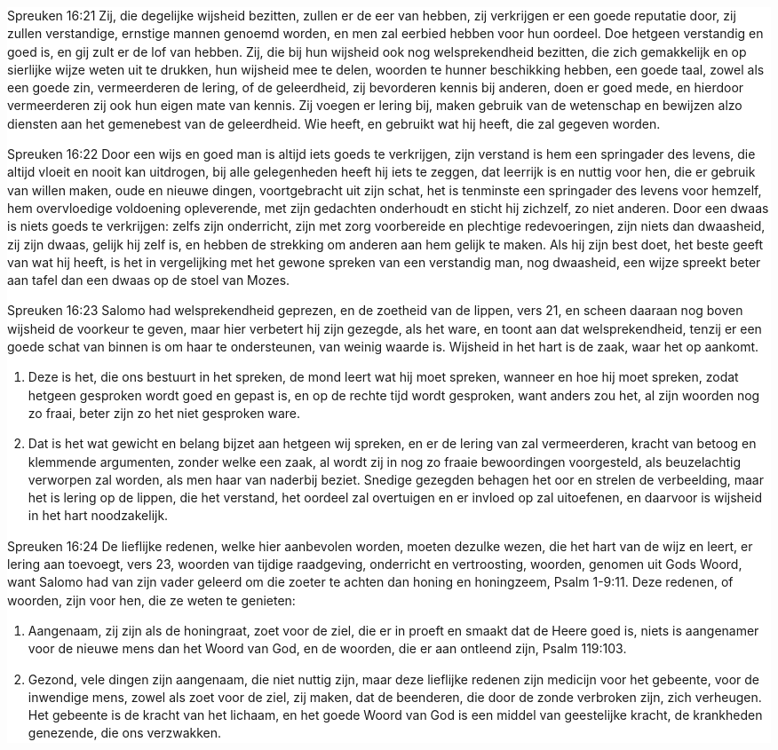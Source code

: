 Spreuken 16:21 
Zij, die degelijke wijsheid bezitten, zullen er de eer van hebben, zij verkrijgen er een goede reputatie door, zij zullen verstandige, ernstige mannen genoemd worden, en men zal eerbied hebben voor hun oordeel. Doe hetgeen verstandig en goed is, en gij zult er de lof van hebben. Zij, die bij hun wijsheid ook nog welsprekendheid bezitten, die zich gemakkelijk en op sierlijke wijze weten uit te drukken, hun wijsheid mee te delen, woorden te hunner beschikking hebben, een goede taal, zowel als een goede zin, vermeerderen de lering, of de geleerdheid, zij bevorderen kennis bij anderen, doen er goed mede, en hierdoor vermeerderen zij ook hun eigen mate van kennis. Zij voegen er lering bij, maken gebruik van de wetenschap en bewijzen alzo diensten aan het gemenebest van de geleerdheid. Wie heeft, en gebruikt wat hij heeft, die zal gegeven worden.

Spreuken 16:22 
Door een wijs en goed man is altijd iets goeds te verkrijgen, zijn verstand is hem een springader des levens, die altijd vloeit en nooit kan uitdrogen, bij alle gelegenheden heeft hij iets te zeggen, dat leerrijk is en nuttig voor hen, die er gebruik van willen maken, oude en nieuwe dingen, voortgebracht uit zijn schat, het is tenminste een springader des levens voor hemzelf, hem overvloedige voldoening opleverende, met zijn gedachten onderhoudt en sticht hij zichzelf, zo niet anderen. Door een dwaas is niets goeds te verkrijgen: zelfs zijn onderricht, zijn met zorg voorbereide en plechtige redevoeringen, zijn niets dan dwaasheid, zij zijn dwaas, gelijk hij zelf is, en hebben de strekking om anderen aan hem gelijk te maken. Als hij zijn best doet, het beste geeft van wat hij heeft, is het in vergelijking met het gewone spreken van een verstandig man, nog dwaasheid, een wijze spreekt beter aan tafel dan een dwaas op de stoel van Mozes.

Spreuken 16:23 
Salomo had welsprekendheid geprezen, en de zoetheid van de lippen, vers 21, en scheen daaraan nog boven wijsheid de voorkeur te geven, maar hier verbetert hij zijn gezegde, als het ware, en toont aan dat welsprekendheid, tenzij er een goede schat van binnen is om haar te ondersteunen, van weinig waarde is. Wijsheid in het hart is de zaak, waar het op aankomt.

1. Deze is het, die ons bestuurt in het spreken, de mond leert wat hij moet spreken, wanneer en hoe hij moet spreken, zodat hetgeen gesproken wordt goed en gepast is, en op de rechte tijd wordt gesproken, want anders zou het, al zijn woorden nog zo fraai, beter zijn zo het niet gesproken ware.

2. Dat is het wat gewicht en belang bijzet aan hetgeen wij spreken, en er de lering van zal vermeerderen, kracht van betoog en klemmende argumenten, zonder welke een zaak, al wordt zij in nog zo fraaie bewoordingen voorgesteld, als beuzelachtig verworpen zal worden, als men haar van naderbij beziet. Snedige gezegden behagen het oor en strelen de verbeelding, maar het is lering op de lippen, die het verstand, het oordeel zal overtuigen en er invloed op zal uitoefenen, en daarvoor is wijsheid in het hart noodzakelijk.

Spreuken 16:24 
De lieflijke redenen, welke hier aanbevolen worden, moeten dezulke wezen, die het hart van de wijz en leert, er lering aan toevoegt, vers 23, woorden van tijdige raadgeving, onderricht en vertroosting, woorden, genomen uit Gods Woord, want Salomo had van zijn vader geleerd om die zoeter te achten dan honing en honingzeem, Psalm 1-9:11. Deze redenen, of woorden, zijn voor hen, die ze weten te genieten:

1. Aangenaam, zij zijn als de honingraat, zoet voor de ziel, die er in proeft en smaakt dat de Heere goed is, niets is aangenamer voor de nieuwe mens dan het Woord van God, en de woorden, die er aan ontleend zijn, Psalm 119:103.

2. Gezond, vele dingen zijn aangenaam, die niet nuttig zijn, maar deze lieflijke redenen zijn medicijn voor het gebeente, voor de inwendige mens, zowel als zoet voor de ziel, zij maken, dat de beenderen, die door de zonde verbroken zijn, zich verheugen. Het gebeente is de kracht van het lichaam, en het goede Woord van God is een middel van geestelijke kracht, de krankheden genezende, die ons verzwakken.
